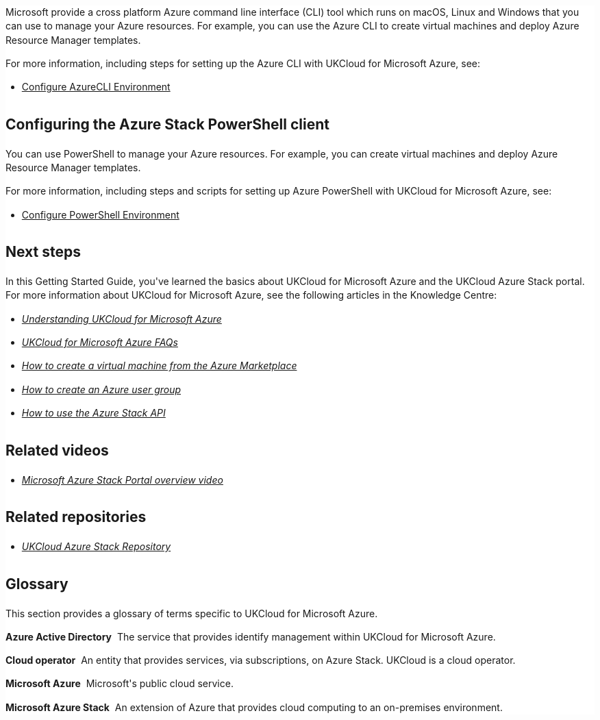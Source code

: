 Microsoft provide a cross platform Azure command line interface (CLI) tool which runs on macOS, Linux and Windows that you can use to manage your Azure resources. For example, you can use the Azure CLI to create virtual machines and deploy Azure Resource Manager templates.

For more information, including steps for setting up the Azure CLI with UKCloud for Microsoft Azure, see:

- [Configure AzureCLI Environment](azs-how-configure-cli.md)

## Configuring the Azure Stack PowerShell client

You can use PowerShell to manage your Azure resources. For example, you can create virtual machines and deploy Azure Resource Manager templates.

For more information, including steps and scripts for setting up Azure PowerShell with UKCloud for Microsoft Azure, see:

- [Configure PowerShell Environment](azs-how-configure-powershell-users.md)

## Next steps

In this Getting Started Guide, you've learned the basics about UKCloud for Microsoft Azure and the UKCloud Azure Stack portal. For more information about UKCloud for Microsoft Azure, see the following articles in the Knowledge Centre:

- [*Understanding UKCloud for Microsoft Azure*](azs-ref-overview.md)

- [*UKCloud for Microsoft Azure FAQs*](azs-faq.md)

- [*How to create a virtual machine from the Azure Marketplace*](azs-how-create-vm-portal.md)

- [*How to create an Azure user group*](azs-how-manage-azure-group.md)

- [*How to use the Azure Stack API*](azs-how-use-azure-api.md)

## Related videos

- [*Microsoft Azure Stack Portal overview video*](azs-vid-overview.md)

## Related repositories

- [*UKCloud Azure Stack Repository*](https://github.com/UKCloud/AzureStack)

## Glossary

This section provides a glossary of terms specific to UKCloud for Microsoft Azure.

**Azure Active Directory**&nbsp;&nbsp;The service that provides identify management within UKCloud for Microsoft Azure.

**Cloud operator**&nbsp;&nbsp;An entity that provides services, via subscriptions, on Azure Stack. UKCloud is a cloud operator.

**Microsoft Azure**&nbsp;&nbsp;Microsoft's public cloud service.

**Microsoft Azure Stack**&nbsp;&nbsp;An extension of Azure that provides cloud computing to an on-premises environment.
